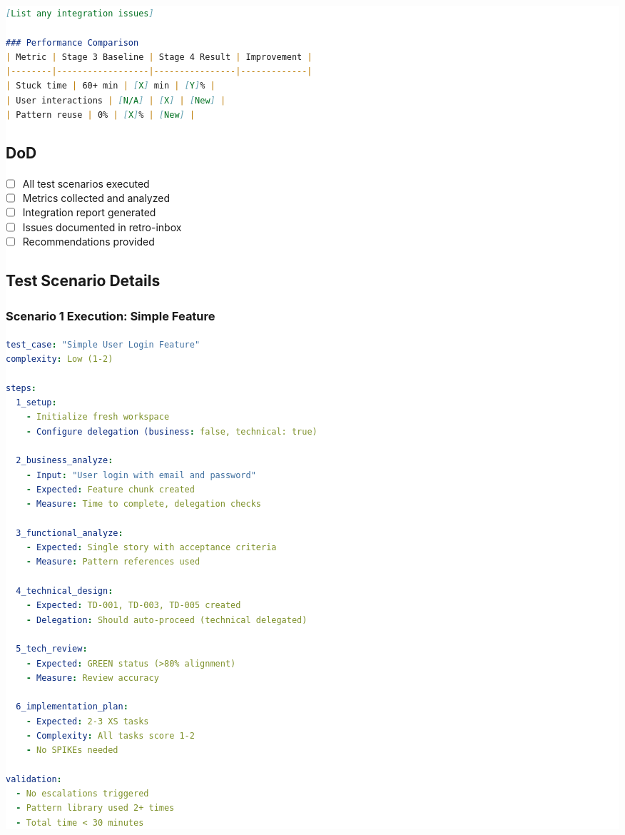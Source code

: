 ```markdown
[List any integration issues]

### Performance Comparison
| Metric | Stage 3 Baseline | Stage 4 Result | Improvement |
|--------|------------------|----------------|-------------|
| Stuck time | 60+ min | [X] min | [Y]% |
| User interactions | [N/A] | [X] | [New] |
| Pattern reuse | 0% | [X]% | [New] |
```

## DoD
- [ ] All test scenarios executed
- [ ] Metrics collected and analyzed
- [ ] Integration report generated
- [ ] Issues documented in retro-inbox
- [ ] Recommendations provided

## Test Scenario Details

### Scenario 1 Execution: Simple Feature
```yaml
test_case: "Simple User Login Feature"
complexity: Low (1-2)

steps:
  1_setup:
    - Initialize fresh workspace
    - Configure delegation (business: false, technical: true)
    
  2_business_analyze:
    - Input: "User login with email and password"
    - Expected: Feature chunk created
    - Measure: Time to complete, delegation checks
    
  3_functional_analyze:
    - Expected: Single story with acceptance criteria
    - Measure: Pattern references used
    
  4_technical_design:
    - Expected: TD-001, TD-003, TD-005 created
    - Delegation: Should auto-proceed (technical delegated)
    
  5_tech_review:
    - Expected: GREEN status (>80% alignment)
    - Measure: Review accuracy
    
  6_implementation_plan:
    - Expected: 2-3 XS tasks
    - Complexity: All tasks score 1-2
    - No SPIKEs needed

validation:
  - No escalations triggered
  - Pattern library used 2+ times
  - Total time < 30 minutes
```

